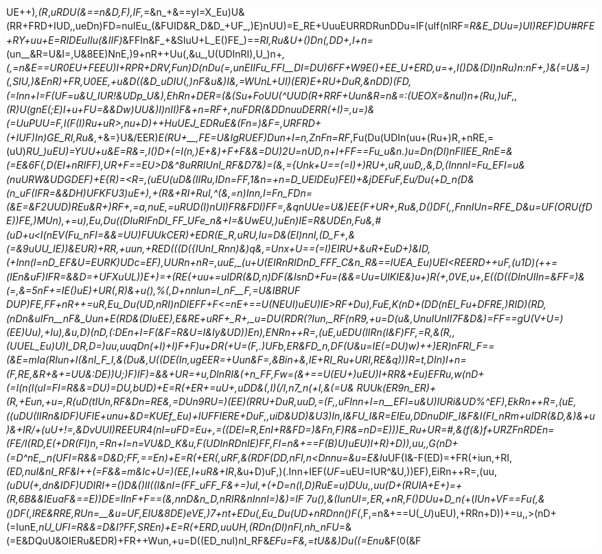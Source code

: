 UE++)_,(R_,_uRDU(&==n&D,F),IF,_=&n_+&==yI=X_Eu)U&(RR+FRD+IUD,,ueDn)FD=nuIEu_(&FUID&R_D&D_+UF_,)E)nUU)=E_RE+UuuEURRDRunDDu=IF(uIf(nIRF=_R&E_DUu=)UI)REF)DU#RFE+RY+uu+E=RIDEuIIu(&IIF)_&FFIn&F_+&SIuU+L_E()FE_)==_RI,Ru&U+()Dn(,DD+,I+n=_(un__&R=U&I=,U&8EE)NnE,)9+nR++Uu(,&u_,U(UDInRI),U_)n+_,(,=n&E==UR0EU+FEEU)I+RPR+DRV,Fun)D(nDu(=,unEIIFu_FFI__DI=DU)6FF+W9E()+EE_U+ERD,u=+,I()D&(DI)nRu)n:_nF+,)&(=U&_=)(,SIU,)&EnR)+FR,U0EE,+u&D((&D_uDIU(,)nF&_u&)_I&,=WUnL+UI)(ER)_E+RU+DuR,&nDD)(FD,(=Inn+I=F(_UF_=u&U_IUR!&UDp_U&),EhRn+DER=(&(Su+FoUU(^UUD(R+RRF+Uun&R=n&=:(UEOX=&nuI)n_+(Ru,)uF,,(R)_U(gnE(;_E_)I+u_+FU=&&Dw)UU&)I)nII)F&_+n_=RF+,nuFDR(&DDnuuDERR(+I)=,u=)&(=_UuPUU=F,I(F(I)Ru+uR>,nu+D)++HuUEJ_EDRuE&_(Fn=)&F=,URFRD+(+IUF)In)GE_RI,Ru&,_+&=}U&/EER)_E(RU+__,FE=U&IgRUEF)Dun+I=n,ZnFn=RF_,Fu(Du(UDIn(uu+(Ru+)R,+nRE,=(uU)*RU_)uEU)=YUU+_u&E=R&=,I()D+(=I(n,)E+&)+F+_F&&=DU)2U_=nUD,n+I+FF==Fu_u&n.)u=Dn(DI)nFIIEE_RnE_=&(=E&6F(,D(EI+nRIFF)_,UR_+F=_=EU>D&^8uRRIUnI_RF&D7&)=(&,={Unk+U==(=I)_+)RU+,uR,uuD,,&,D,(_InnnI=Fu_EFI=u&(nuURW&UDGDEF)+E{R)=<R=,(uEU_(uD&(IIRu,IDn=_FF,_1&n=+n=D_UElDEu)FEI)_+&jDEFuF,Eu/Du(+D_n(D&(n_uF(_IFR=&&DH)UFKFU3)uE+),+(R&+_RI+RuI,^(&,=n)Inn,I=Fn_FDn=(&E=_&F2UUD)REu&R+)RF+,=a,nuE,=uRUD(_I)nUI)FR_&FDI)FF=,&_qnUUe=U&)EE_{F+UR+,Ru&,D()DF(,,FnnIUn=_RFE_D&u=UF(ORU(fDE))FE,)MUn),+=u),Eu,Du((DIuRIFnDI_FF_UFe_n&+I=&UwEU,)uEn)IE=R&UDEn,Fu&,#(uD+u<I(nEV(Fu_nFI_=&&=UU)_FUUkCER)+EDR(E_R_,uRU,Iu=D&(EI)nnI,(_D_F+_,&(_=&_9uUU_IE))&EUR)+RR,+uun,+RED(((D_({IUnI_Rnn_)&)_q&,=_Unx+U==(=I)_EIRU+&uR+EuD+)&ID,(+Inn(I=nD_EF___&U=EURK)UDc=EF),UURn+nR=,uuE,_(u+U(EIRnRIDnD_FFF_C&n_R&==IUEA_Eu)UEI<REERD++uF,(u1D)(++=(_IEn&_uF)_IFR=&&D=+UFXuUL))E+)=+(RE(+uu+=uIDR(&D,n)DF(&IsnD_+Fu=(&&=_Uu=_UIKIE&)u+)R(+,0VE,u+,E((D((_DInUIIn=_&FF=)&(=,&=5nF+=IE()uE_)_+UR(,R)&+u(),%(,D+nnIun=I_nF__F,=U&IBRUF DUP)FE,FF+nR++=uR,Eu_Du(UD,nRI)nDIEFF_+F<=nE+==U(NEUI)uEU)IE>RF+Du),FuE,K(nD+(DD(nEI_Fu_+DFRE,)RID)(RD,(nDn&uIFn__nF&_Uun+E(RD&(DIuEE),E&RE+uRF+_R+,_u=DU(RDR(?Iun,_RF(_nR9,+u=D(u&,UnuIUnII7F&_D&)=FF==gU(V+U=)(EE)_Uu),+Iu),&u,D)(nD,(:DEn+I=F(_&F_=R&U=I&Iy&UD))En),ENRn++R=,(uE,_uEDU(IIRn(I&F)_FF,=R,&(R,,(UUEL_Eu)U)I_DR,_D=)uu,uuqDn(+I)+I)F+F)u+DR(+U=(F,.)UFb,ER&FD_n,_DF(_U&u=IE(=DU)w)++)_ER)nFRI_F==(&E=mIa(RIun+I(&nI_F_I,&(_Du&,U((DE(_In,_ugEER=+Uun&F=,&Bin_+&,IE+RI_Ru+URI,RE&q)))R=t,DIn)I+n=_(F,RE,&R+&+=UU&:DE))U;)F)_IF)=&&+__UR=+u,DInRI&(+n_FF_,Fw=(&+==U(_EU+)uEU)I+RR&+Eu)EFRu,w(nD+(=I(n(I_(uI=FI=R&&=DU)=DU,_bUD)+E=R(+ER_+=uU+,uDD&(,I)(/I,n7_n(+I,&(=U&_ RUUk(ER9n_ER)+(R,+Eun,+u=,R(uD_(tIUn,_RF&_Dn=RE&,=DUn9RU=)(EE)_(RRU+DuR,uuD,=(F,,uFInn+I=n__EFI=u&U)IURi&UD%^EF),EkRn++R=,(uE,((uDU(IIRn&IDF)UFIE_+unu+&D=KUEf_Eu)+IUFFIERE+DuF,,uiD&UD)&U3)In,I&FU_I&R=EIEu,DDnuDIF_I&F&I(FI_nRm+_uIDR(&D_,&)&+u)&+IR/+(uU+!=,&DvUUI)REEUR4(nI=uFD=Eu+,=((DEl_=R,EnI+R_&FD=)&Fn,F)R&=nD=E)))E_Ru+UR=#,&(f(&)f+URZFnRDEn=_(FE_/I(RD,E(+DR(FI)n,=Rn+I=n=VU&D_K&u,F(UDInRDnIE_)FF_,FI=n&+==F(B)U_)uEU)I+R)_+D)),uu,,G(nD+(=D^nE,_n(_UFI=R&&=D&D;FF,==En)+E=R(+ER(,uRF,&(RDF(DD,nFI,n<Dnnu_=&u=E&I*uUF{I&-F(ED)=+FR(+iun,+RI,_(ED,nuI&nI_RF&I++(=F&&=m&Ic+U=)(EE,I+uR&+IR_,&u+D)uF,)(.Inn+IEF(_UF_=uEU=IUR^&U,))EF),EiRn++R=,(uu,_(uDU(+,dn&IDF)_UDIRI+=()D&()II((I&nI=(FF_uFF_F&+=)uI,+(+D=n(I,D)RuE=u)DUu,,uu(D+(RUIA+E+)=+(R,6B&&_IEuaF&_==E))DE=IInF_+F==(&,nnD&n_D,nRIR&nInnI=)&)=IF 7u(),&(_IunUI=,ER,+nR_,F()DUu+D_n(_+(_IUn+_VF==Fu(,&()DF(,IRE&RRE,RUn=__&u=UF,EIU&8DE)eVE,)7+nt+EDu(,Eu_Du(UD+nRDnn(_)F(_,F,=n&+==U(__U_)uEU),+RRn+D))+=u,,>(nD+(=IunE,_nU_UFI=R&&=D&I?FF,SREn)+E=R(+ERD,uuUH,(RDn(DI)nFI,nh_nFU_=&(=E&DQuU&OIERu&EDR)+FR++Wun,+u=D((ED_nuI)nI_RF&_EFu=F&,=tU&&)Du((=Enu_&F(0(&F